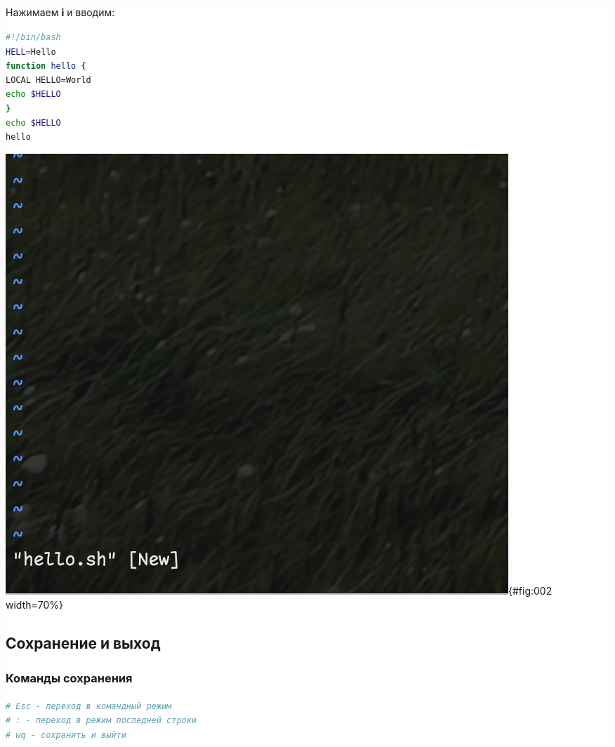 Нажимаем **i** и вводим:

```bash
#!/bin/bash
HELL=Hello
function hello {
LOCAL HELLO=World
echo $HELLO
}
echo $HELLO
hello
```

![Ввод содержимого в режиме вставки](image/02.png){#fig:002 width=70%}

## Сохранение и выход

### Команды сохранения

```bash
# Esc - переход в командный режим
# : - переход в режим последней строки
# wq - сохранить и выйти
```
